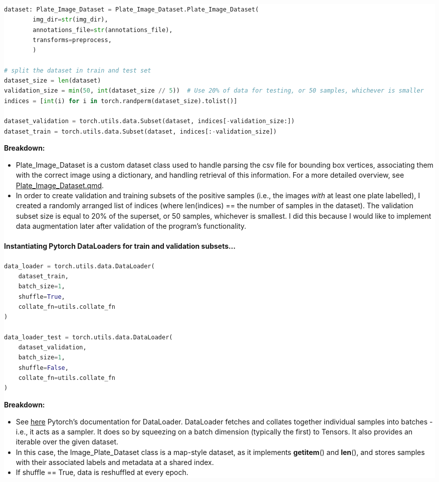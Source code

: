 ``` python
dataset: Plate_Image_Dataset = Plate_Image_Dataset.Plate_Image_Dataset(
        img_dir=str(img_dir), 
        annotations_file=str(annotations_file),
        transforms=preprocess, 
        )

# split the dataset in train and test set
dataset_size = len(dataset)
validation_size = min(50, int(dataset_size // 5))  # Use 20% of data for testing, or 50 samples, whichever is smaller
indices = [int(i) for i in torch.randperm(dataset_size).tolist()]

dataset_validation = torch.utils.data.Subset(dataset, indices[-validation_size:])
dataset_train = torch.utils.data.Subset(dataset, indices[:-validation_size])
```

**Breakdown:**  
- Plate_Image_Dataset is a custom dataset class used to handle parsing
the csv file for bounding box vertices, associating them with the
correct image using a dictionary, and handling retrieval of this
information. For a more detailed overview, see
[Plate_Image_Dataset.qmd](Plate_Image_Datset.qmd).  
- In order to create validation and training subsets of the positive
samples (i.e., the images *with* at least one plate labelled), I created
a randomly arranged list of indices (where len(indices) == the number of
samples in the dataset). The validation subset size is equal to 20% of
the superset, or 50 samples, whichever is smallest. I did this because I
would like to implement data augmentation later after validation of the
program’s functionality.  

#### Instantiating Pytorch DataLoaders for train and validation subsets…

``` python
data_loader = torch.utils.data.DataLoader(
    dataset_train,
    batch_size=1,
    shuffle=True,
    collate_fn=utils.collate_fn
)

data_loader_test = torch.utils.data.DataLoader(
    dataset_validation,
    batch_size=1,
    shuffle=False,
    collate_fn=utils.collate_fn
)
```

**Breakdown:**  
- See [here](https://pytorch.org/docs/stable/data.html) Pytorch’s
documentation for DataLoader. DataLoader fetches and collates together
individual samples into batches - i.e., it acts as a sampler. It does so
by squeezing on a batch dimension (typically the first) to Tensors. It
also provides an iterable over the given dataset.  
- In this case, the Image_Plate_Dataset class is a map-style dataset, as
it implements **getitem**() and **len**(), and stores samples with their
associated labels and metadata at a shared index.  
- If shuffle == True, data is reshuffled at every epoch.  
